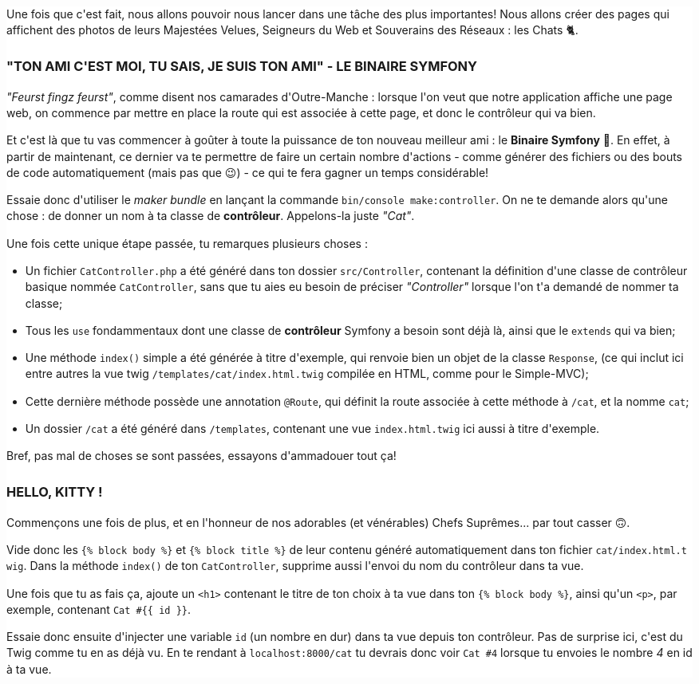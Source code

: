 Une fois que c'est fait, nous allons pouvoir nous lancer dans une tâche des plus importantes! Nous allons créer des pages qui affichent des photos de leurs Majestées Velues, Seigneurs du Web et Souverains des Réseaux : les Chats 🐈.

### "TON AMI C'EST MOI, TU SAIS, JE SUIS TON AMI" - LE BINAIRE SYMFONY

*"Feurst fingz feurst"*, comme disent nos camarades d'Outre-Manche : lorsque l'on veut que notre application affiche une page web, on commence par mettre en place la route qui est associée à cette page, et donc le contrôleur qui va bien.

Et c'est là que tu vas commencer à goûter à toute la puissance de ton nouveau meilleur ami : le **Binaire Symfony** 🤯. En effet, à partir de maintenant, ce dernier va te permettre de faire un certain nombre d'actions - comme générer des fichiers ou des bouts de code automatiquement (mais pas que 😉) - ce qui te fera gagner un temps considérable!

Essaie donc d'utiliser le *maker bundle* en lançant la commande `bin/console make:controller`. On ne te demande alors qu'une chose : de donner un nom à ta classe de **contrôleur**. Appelons-la juste *"Cat"*.

Une fois cette unique étape passée, tu remarques plusieurs choses :

* Un fichier `CatController.php` a été généré dans ton dossier `src/Controller`, contenant la définition d'une classe de contrôleur basique nommée `CatController`, sans que tu aies eu besoin de préciser *"Controller"* lorsque l'on t'a demandé de nommer ta classe;

* Tous les `use` fondammentaux dont une classe de **contrôleur** Symfony a besoin sont déjà là, ainsi que le `extends` qui va bien;

* Une méthode `index()` simple a été générée à titre d'exemple, qui renvoie bien un objet de la classe `Response`, (ce qui inclut ici entre autres la vue twig `/templates/cat/index.html.twig` compilée en HTML, comme pour le Simple-MVC);

* Cette dernière méthode possède une annotation `@Route`, qui définit la route associée à cette méthode à `/cat`, et la nomme `cat`;

* Un dossier `/cat` a été généré dans `/templates`, contenant une vue `index.html.twig` ici aussi à titre d'exemple.

Bref, pas mal de choses se sont passées, essayons d'ammadouer tout ça!

### HELLO, KITTY !

Commençons une fois de plus, et en l'honneur de nos adorables (et vénérables) Chefs Suprêmes... par tout casser 🙃.

Vide donc les `{% block body %}` et `{% block title %}` de leur contenu généré automatiquement dans ton fichier `cat/index.html.twig`. Dans la méthode `index()` de ton `CatController`, supprime aussi l'envoi du nom du contrôleur dans ta vue.

Une fois que tu as fais ça, ajoute un `<h1>` contenant le titre de ton choix à ta vue dans ton `{% block body %}`, ainsi qu'un `<p>`, par exemple, contenant `Cat #{{ id }}`.

Essaie donc ensuite d'injecter une variable `id` (un nombre en dur) dans ta vue depuis ton contrôleur. Pas de surprise ici, c'est du Twig comme tu en as déjà vu. En te rendant à `localhost:8000/cat` tu devrais donc voir `Cat #4` lorsque tu envoies le nombre *4* en id à ta vue.
